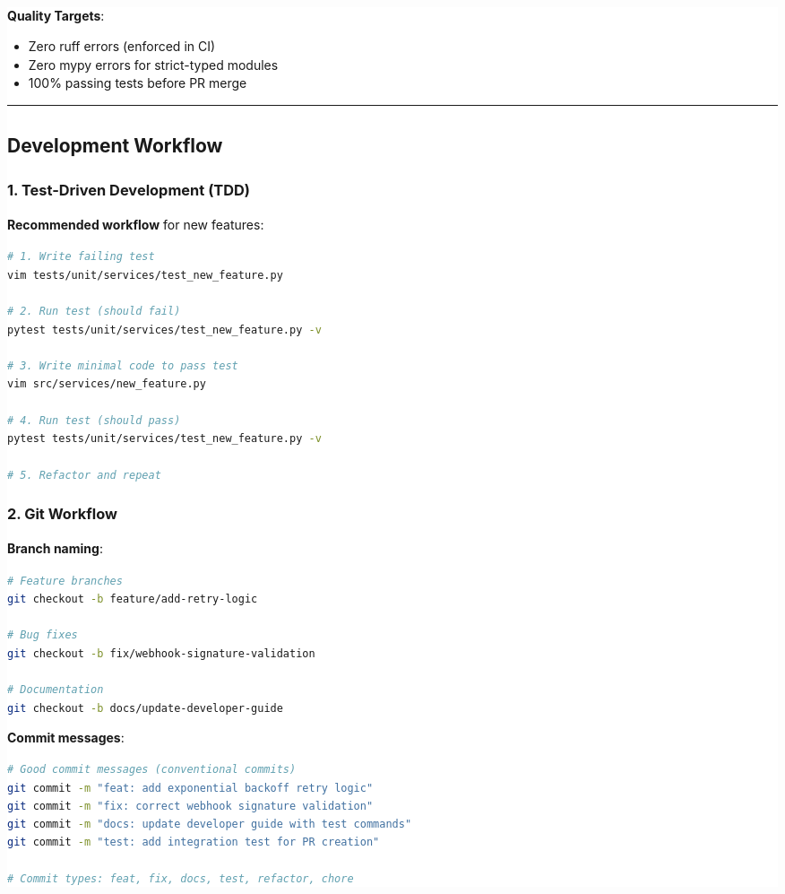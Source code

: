 **Quality Targets**:
- Zero ruff errors (enforced in CI)
- Zero mypy errors for strict-typed modules
- 100% passing tests before PR merge

---

## Development Workflow

### 1. Test-Driven Development (TDD)

**Recommended workflow** for new features:

```bash
# 1. Write failing test
vim tests/unit/services/test_new_feature.py

# 2. Run test (should fail)
pytest tests/unit/services/test_new_feature.py -v

# 3. Write minimal code to pass test
vim src/services/new_feature.py

# 4. Run test (should pass)
pytest tests/unit/services/test_new_feature.py -v

# 5. Refactor and repeat
```

### 2. Git Workflow

**Branch naming**:
```bash
# Feature branches
git checkout -b feature/add-retry-logic

# Bug fixes
git checkout -b fix/webhook-signature-validation

# Documentation
git checkout -b docs/update-developer-guide
```

**Commit messages**:
```bash
# Good commit messages (conventional commits)
git commit -m "feat: add exponential backoff retry logic"
git commit -m "fix: correct webhook signature validation"
git commit -m "docs: update developer guide with test commands"
git commit -m "test: add integration test for PR creation"

# Commit types: feat, fix, docs, test, refactor, chore
```
